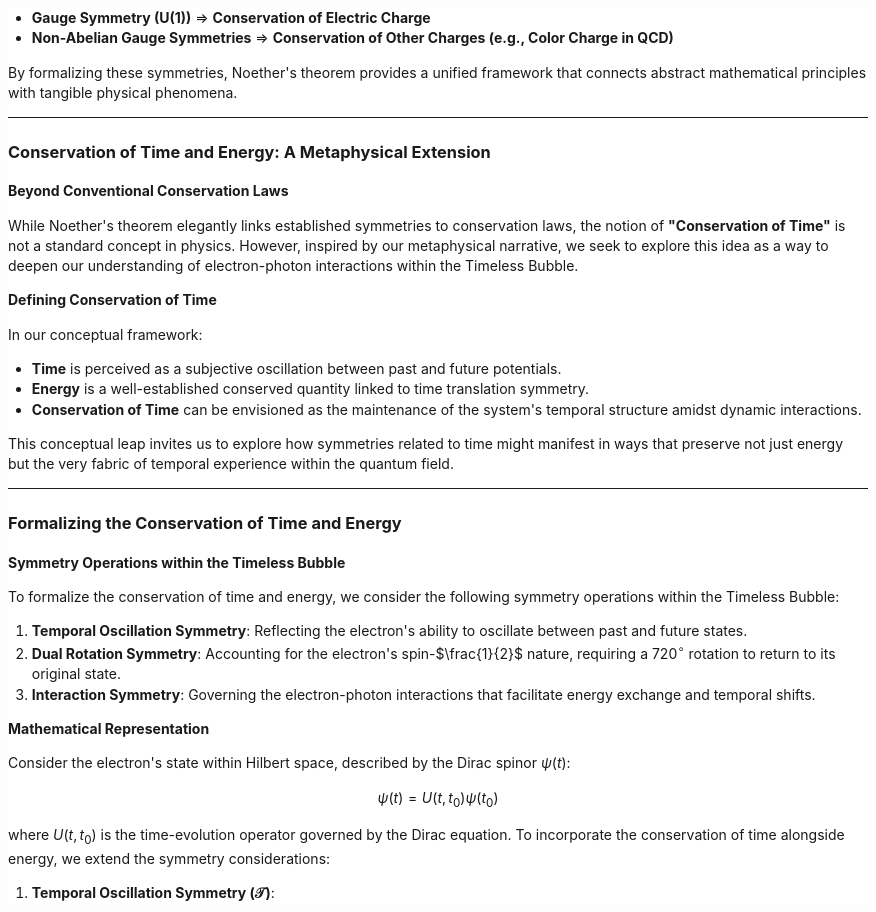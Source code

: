- **Gauge Symmetry (U(1))** ⇒ **Conservation of Electric Charge**
- **Non-Abelian Gauge Symmetries** ⇒ **Conservation of Other Charges (e.g., Color Charge in QCD)**

By formalizing these symmetries, Noether's theorem provides a unified framework that connects abstract mathematical principles with tangible physical phenomena.

---

### **Conservation of Time and Energy: A Metaphysical Extension**

**Beyond Conventional Conservation Laws**

While Noether's theorem elegantly links established symmetries to conservation laws, the notion of **"Conservation of Time"** is not a standard concept in physics. However, inspired by our metaphysical narrative, we seek to explore this idea as a way to deepen our understanding of electron-photon interactions within the Timeless Bubble.

**Defining Conservation of Time**

In our conceptual framework:

- **Time** is perceived as a subjective oscillation between past and future potentials.
- **Energy** is a well-established conserved quantity linked to time translation symmetry.
- **Conservation of Time** can be envisioned as the maintenance of the system's temporal structure amidst dynamic interactions.

This conceptual leap invites us to explore how symmetries related to time might manifest in ways that preserve not just energy but the very fabric of temporal experience within the quantum field.

---

### **Formalizing the Conservation of Time and Energy**

**Symmetry Operations within the Timeless Bubble**

To formalize the conservation of time and energy, we consider the following symmetry operations within the Timeless Bubble:

1. **Temporal Oscillation Symmetry**: Reflecting the electron's ability to oscillate between past and future states.
2. **Dual Rotation Symmetry**: Accounting for the electron's spin-$\frac{1}{2}$ nature, requiring a $720^\circ$ rotation to return to its original state.
3. **Interaction Symmetry**: Governing the electron-photon interactions that facilitate energy exchange and temporal shifts.

**Mathematical Representation**

Consider the electron's state within Hilbert space, described by the Dirac spinor $\psi(t)$:

$$
\psi(t) = U(t, t_0) \psi(t_0)
$$

where $U(t, t_0)$ is the time-evolution operator governed by the Dirac equation. To incorporate the conservation of time alongside energy, we extend the symmetry considerations:

1. **Temporal Oscillation Symmetry ($\mathcal{T}$)**:

